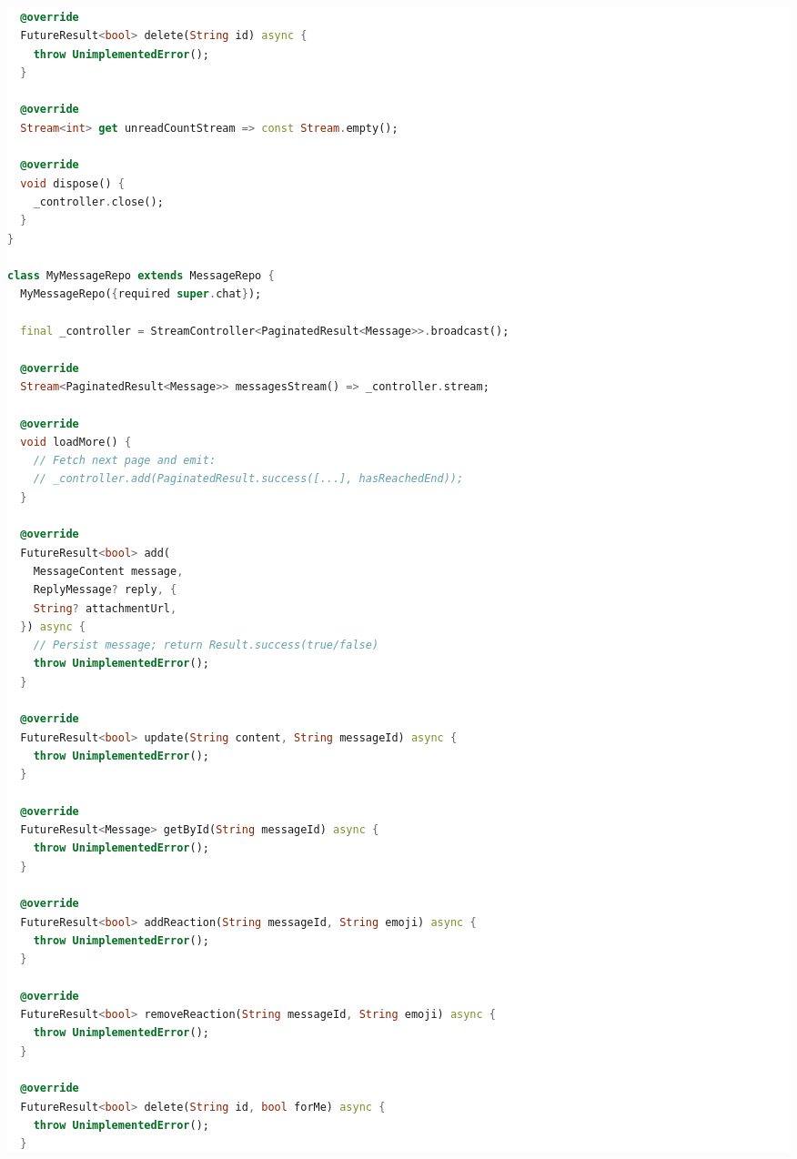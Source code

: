 ```dart
  @override
  FutureResult<bool> delete(String id) async {
    throw UnimplementedError();
  }

  @override
  Stream<int> get unreadCountStream => const Stream.empty();

  @override
  void dispose() {
    _controller.close();
  }
}

class MyMessageRepo extends MessageRepo {
  MyMessageRepo({required super.chat});

  final _controller = StreamController<PaginatedResult<Message>>.broadcast();

  @override
  Stream<PaginatedResult<Message>> messagesStream() => _controller.stream;

  @override
  void loadMore() {
    // Fetch next page and emit:
    // _controller.add(PaginatedResult.success([...], hasReachedEnd));
  }

  @override
  FutureResult<bool> add(
    MessageContent message,
    ReplyMessage? reply, {
    String? attachmentUrl,
  }) async {
    // Persist message; return Result.success(true/false)
    throw UnimplementedError();
  }

  @override
  FutureResult<bool> update(String content, String messageId) async {
    throw UnimplementedError();
  }

  @override
  FutureResult<Message> getById(String messageId) async {
    throw UnimplementedError();
  }

  @override
  FutureResult<bool> addReaction(String messageId, String emoji) async {
    throw UnimplementedError();
  }

  @override
  FutureResult<bool> removeReaction(String messageId, String emoji) async {
    throw UnimplementedError();
  }

  @override
  FutureResult<bool> delete(String id, bool forMe) async {
    throw UnimplementedError();
  }

```